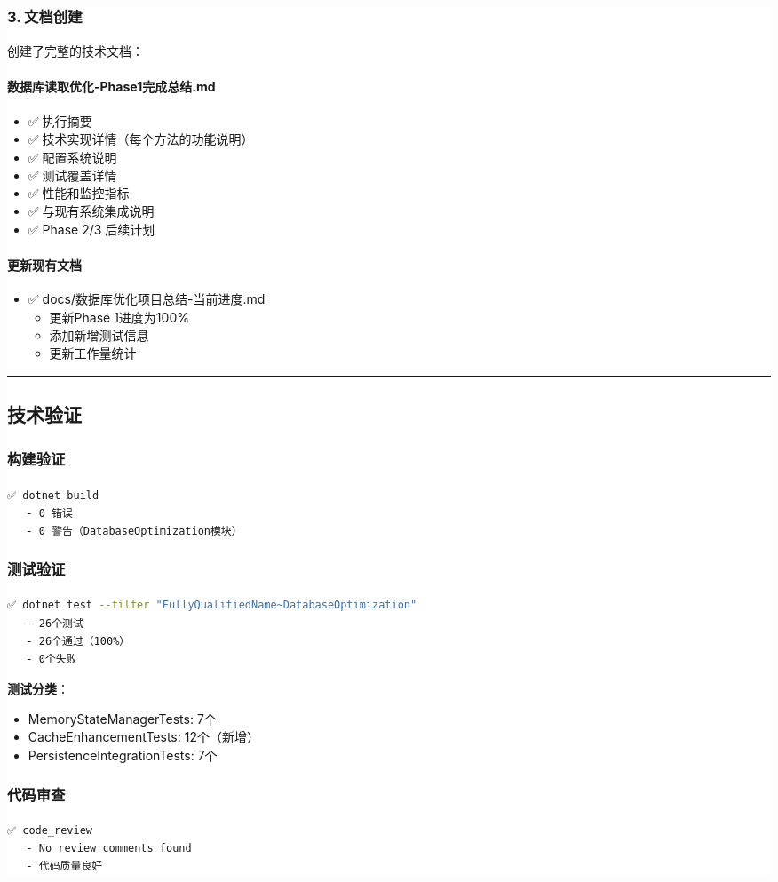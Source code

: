 ### 3. 文档创建

创建了完整的技术文档：

#### 数据库读取优化-Phase1完成总结.md
- ✅ 执行摘要
- ✅ 技术实现详情（每个方法的功能说明）
- ✅ 配置系统说明
- ✅ 测试覆盖详情
- ✅ 性能和监控指标
- ✅ 与现有系统集成说明
- ✅ Phase 2/3 后续计划

#### 更新现有文档
- ✅ docs/数据库优化项目总结-当前进度.md
  - 更新Phase 1进度为100%
  - 添加新增测试信息
  - 更新工作量统计

---

## 技术验证

### 构建验证

```bash
✅ dotnet build
   - 0 错误
   - 0 警告（DatabaseOptimization模块）
```

### 测试验证

```bash
✅ dotnet test --filter "FullyQualifiedName~DatabaseOptimization"
   - 26个测试
   - 26个通过（100%）
   - 0个失败
```

**测试分类**：
- MemoryStateManagerTests: 7个
- CacheEnhancementTests: 12个（新增）
- PersistenceIntegrationTests: 7个

### 代码审查

```bash
✅ code_review
   - No review comments found
   - 代码质量良好
```
